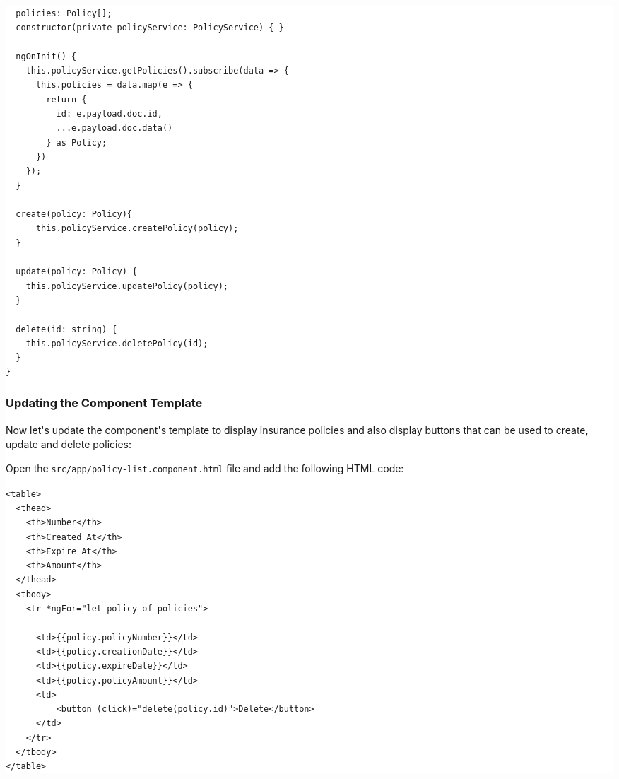       policies: Policy[];
      constructor(private policyService: PolicyService) { }
    
      ngOnInit() {
        this.policyService.getPolicies().subscribe(data => {
          this.policies = data.map(e => {
            return {
              id: e.payload.doc.id,
              ...e.payload.doc.data()
            } as Policy;
          })
        });
      }
    
      create(policy: Policy){
          this.policyService.createPolicy(policy);
      }
    
      update(policy: Policy) {
        this.policyService.updatePolicy(policy);
      }
    
      delete(id: string) {
        this.policyService.deletePolicy(id);
      }
    }
    

### Updating the Component Template

Now let's update the component's template to display insurance policies and also display buttons that can be used to create, update and delete policies:

Open the `src/app/policy-list.component.html` file and add the following HTML code:

    <table>
      <thead>
        <th>Number</th>
        <th>Created At</th>
        <th>Expire At</th>
        <th>Amount</th>
      </thead>
      <tbody>
        <tr *ngFor="let policy of policies">
    
          <td>{{policy.policyNumber}}</td>
          <td>{{policy.creationDate}}</td>
          <td>{{policy.expireDate}}</td>
          <td>{{policy.policyAmount}}</td>
          <td>
              <button (click)="delete(policy.id)">Delete</button>
          </td>
        </tr>
      </tbody>
    </table>
    